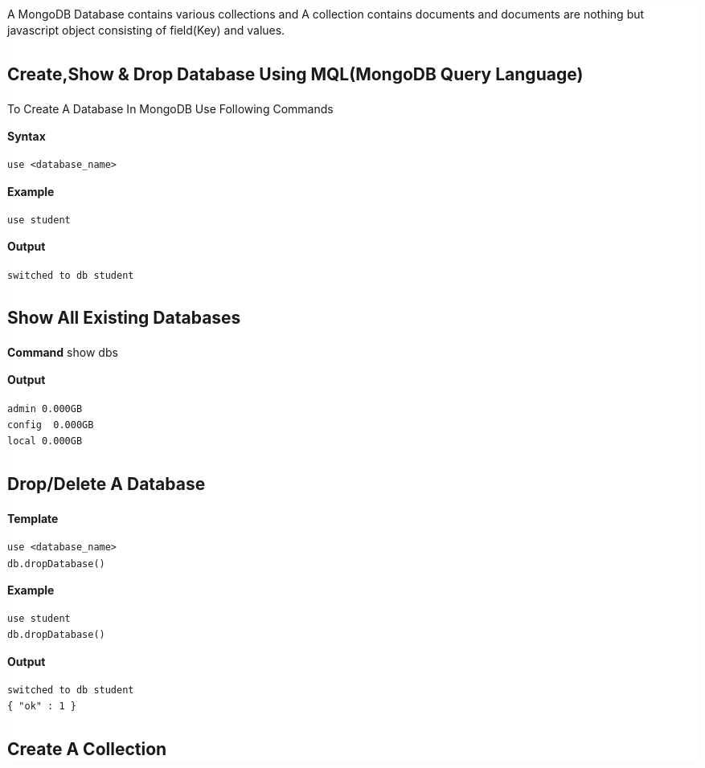A MongoDB Database contains various collections and A collection contains documents and documents are nothing but javascript object consisting of field(Key) and values.

<p id="create">

## Create,Show & Drop Database Using MQL(**MongoDB Query Language**)

</p>

To Create A Database In MongoDB Use Following Commands

**Syntax**

    use <database_name>

**Example**

    use student

**Output**

    switched to db student



## Show All Existing Databases

**Command**
show dbs

**Output**

    admin 0.000GB
    config  0.000GB
    local 0.000GB

## Drop/Delete A Database

**Template**

    use <database_name>
    db.dropDatabase()

**Example**

    use student
    db.dropDatabase()

**Output**

    switched to db student
    { "ok" : 1 }

<p id="create_collection">

## Create A Collection
